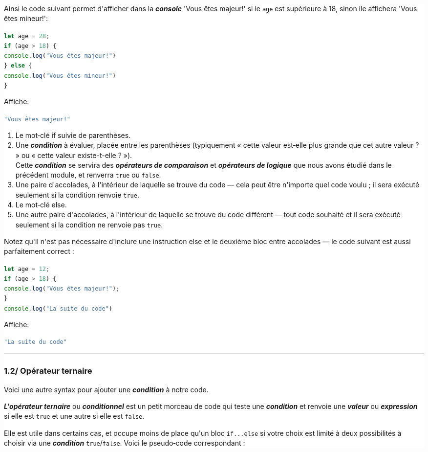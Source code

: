 Ainsi le code suivant permet d'afficher dans la ***console*** 'Vous êtes majeur!' si le ```age``` est supérieure à 18, sinon ile affichera 'Vous êtes mineur!':

```js
let age = 28;
if (age > 18) {
console.log("Vous êtes majeur!")
} else {
console.log("Vous êtes mineur!")
}
```

Affiche:

```js
"Vous êtes majeur!"
```

1. Le mot‑clé if suivie de parenthèses.
2. Une ***condition*** à évaluer, placée entre les parenthèses (typiquement « cette valeur est‑elle plus grande que cet autre valeur ? » ou « cette valeur existe-t-elle ? »).  
Cette ***condition*** se servira des ***opérateurs de comparaison*** et ***opérateurs de logique***  que nous avons étudié dans le précédent module, et renverra ```true``` ou ```false```.
3. Une paire d'accolades, à l'intérieur de laquelle se trouve du code — cela peut être n'importe quel code voulu ; il sera exécuté seulement si la condition renvoie ```true```.
4. Le mot‑clé else.
5. Une autre paire d'accolades, à l'intérieur de laquelle se trouve du code différent — tout code souhaité et il sera exécuté seulement si la condition ne renvoie pas ```true```.

Notez qu'il n'est pas nécessaire d'inclure une instruction else et le deuxième bloc entre accolades — le code suivant est aussi parfaitement correct :

```js
let age = 12;
if (age > 18) {
console.log("Vous êtes majeur!");
}
console.log("La suite du code")
```

Affiche:

```js
"La suite du code"
```

---

### 1.2/ Opérateur ternaire

Voici une autre syntax pour ajouter une ***condition*** à notre code.

***L'opérateur ternaire*** ou ***conditionnel*** est un petit morceau de code qui teste une ***condition*** et renvoie une ***valeur*** ou ***expression*** si elle est ```true``` et une autre si elle est ```false```.

Elle est utile dans certains cas, et occupe moins de place qu'un bloc ```if...else``` si votre choix est limité à deux possibilités à choisir via une ***condition*** ```true```/```false```. Voici le pseudo‑code correspondant :
